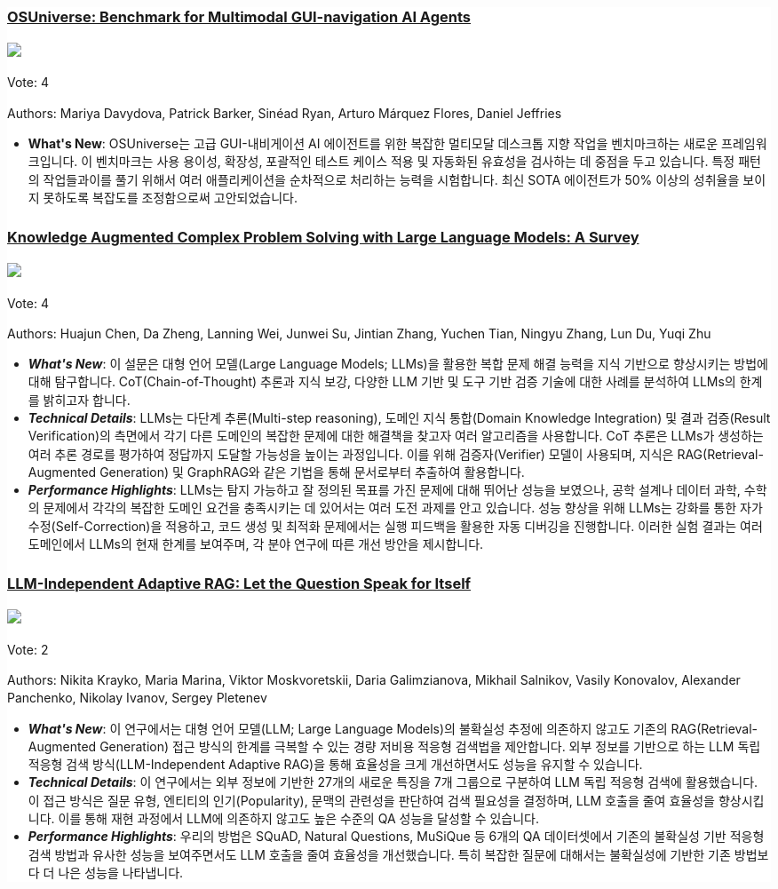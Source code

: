 ### [OSUniverse: Benchmark for Multimodal GUI-navigation AI Agents](https://arxiv.org/abs/2505.03570)

![](https://cdn-thumbnails.huggingface.co/social-thumbnails/papers/2505.03570.png)

Vote: 4

Authors: Mariya Davydova, Patrick Barker, Sinéad Ryan, Arturo Márquez Flores, Daniel Jeffries

- **What's New**: OSUniverse는 고급 GUI-내비게이션 AI 에이전트를 위한 복잡한 멀티모달 데스크톱 지향 작업을 벤치마크하는 새로운 프레임워크입니다. 이 벤치마크는 사용 용이성, 확장성, 포괄적인 테스트 케이스 적용 및 자동화된 유효성을 검사하는 데 중점을 두고 있습니다. 특정 패턴의 작업들과이를 풀기 위해서 여러 애플리케이션을 순차적으로 처리하는 능력을 시험합니다. 최신 SOTA 에이전트가 50% 이상의 성취율을 보이지 못하도록 복잡도를 조정함으로써 고안되었습니다.

### [Knowledge Augmented Complex Problem Solving with Large Language Models: A Survey](https://arxiv.org/abs/2505.03418)

![](https://cdn-thumbnails.huggingface.co/social-thumbnails/papers/2505.03418.png)

Vote: 4

Authors: Huajun Chen, Da Zheng, Lanning Wei, Junwei Su, Jintian Zhang, Yuchen Tian, Ningyu Zhang, Lun Du, Yuqi Zhu

- ***What's New***: 이 설문은 대형 언어 모델(Large Language Models; LLMs)을 활용한 복합 문제 해결 능력을 지식 기반으로 향상시키는 방법에 대해 탐구합니다. CoT(Chain-of-Thought) 추론과 지식 보강, 다양한 LLM 기반 및 도구 기반 검증 기술에 대한 사례를 분석하여 LLMs의 한계를 밝히고자 합니다.
- ***Technical Details***: LLMs는 다단계 추론(Multi-step reasoning), 도메인 지식 통합(Domain Knowledge Integration) 및 결과 검증(Result Verification)의 측면에서 각기 다른 도메인의 복잡한 문제에 대한 해결책을 찾고자 여러 알고리즘을 사용합니다. CoT 추론은 LLMs가 생성하는 여러 추론 경로를 평가하여 정답까지 도달할 가능성을 높이는 과정입니다. 이를 위해 검증자(Verifier) 모델이 사용되며, 지식은 RAG(Retrieval-Augmented Generation) 및 GraphRAG와 같은 기법을 통해 문서로부터 추출하여 활용합니다.
- ***Performance Highlights***: LLMs는 탐지 가능하고 잘 정의된 목표를 가진 문제에 대해 뛰어난 성능을 보였으나, 공학 설계나 데이터 과학, 수학의 문제에서 각각의 복잡한 도메인 요건을 충족시키는 데 있어서는 여러 도전 과제를 안고 있습니다. 성능 향상을 위해 LLMs는 강화를 통한 자가 수정(Self-Correction)을 적용하고, 코드 생성 및 최적화 문제에서는 실행 피드백을 활용한 자동 디버깅을 진행합니다. 이러한 실험 결과는 여러 도메인에서 LLMs의 현재 한계를 보여주며, 각 분야 연구에 따른 개선 방안을 제시합니다.

### [LLM-Independent Adaptive RAG: Let the Question Speak for Itself](https://arxiv.org/abs/2505.04253)

![](https://cdn-thumbnails.huggingface.co/social-thumbnails/papers/2505.04253.png)

Vote: 2

Authors: Nikita Krayko, Maria Marina, Viktor Moskvoretskii, Daria Galimzianova, Mikhail Salnikov, Vasily Konovalov, Alexander Panchenko, Nikolay Ivanov, Sergey Pletenev

- ***What's New***: 이 연구에서는 대형 언어 모델(LLM; Large Language Models)의 불확실성 추정에 의존하지 않고도 기존의 RAG(Retrieval-Augmented Generation) 접근 방식의 한계를 극복할 수 있는 경량 저비용 적응형 검색법을 제안합니다. 외부 정보를 기반으로 하는 LLM 독립 적응형 검색 방식(LLM-Independent Adaptive RAG)을 통해 효율성을 크게 개선하면서도 성능을 유지할 수 있습니다.
- ***Technical Details***: 이 연구에서는 외부 정보에 기반한 27개의 새로운 특징을 7개 그룹으로 구분하여 LLM 독립 적응형 검색에 활용했습니다. 이 접근 방식은 질문 유형, 엔티티의 인기(Popularity), 문맥의 관련성을 판단하여 검색 필요성을 결정하며, LLM 호출을 줄여 효율성을 향상시킵니다. 이를 통해 재현 과정에서 LLM에 의존하지 않고도 높은 수준의 QA 성능을 달성할 수 있습니다.
- ***Performance Highlights***: 우리의 방법은 SQuAD, Natural Questions, MuSiQue 등 6개의 QA 데이터셋에서 기존의 불확실성 기반 적응형 검색 방법과 유사한 성능을 보여주면서도 LLM 호출을 줄여 효율성을 개선했습니다. 특히 복잡한 질문에 대해서는 불확실성에 기반한 기존 방법보다 더 나은 성능을 나타냅니다.
